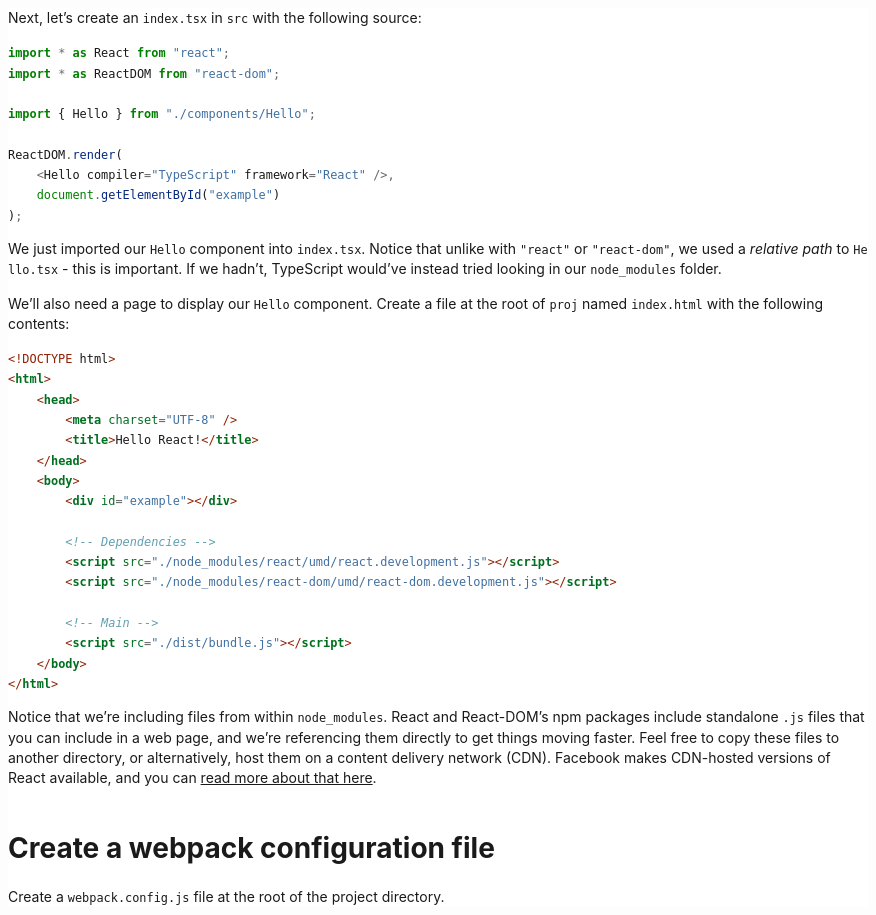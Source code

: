 Next, let’s create an `index.tsx` in `src` with the following source:

```ts
import * as React from "react";
import * as ReactDOM from "react-dom";

import { Hello } from "./components/Hello";

ReactDOM.render(
    <Hello compiler="TypeScript" framework="React" />,
    document.getElementById("example")
);

```

We just imported our `Hello` component into `index.tsx`. Notice that unlike with `"react"` or `"react-dom"`, we used a _relative path_ to `Hello.tsx` - this is important. If we hadn’t, TypeScript would’ve instead tried looking in our `node_modules` folder.

We’ll also need a page to display our `Hello` component. Create a file at the root of `proj` named `index.html` with the following contents:

```html
<!DOCTYPE html>
<html>
    <head>
        <meta charset="UTF-8" />
        <title>Hello React!</title>
    </head>
    <body>
        <div id="example"></div>

        <!-- Dependencies -->
        <script src="./node_modules/react/umd/react.development.js"></script>
        <script src="./node_modules/react-dom/umd/react-dom.development.js"></script>

        <!-- Main -->
        <script src="./dist/bundle.js"></script>
    </body>
</html>

```

Notice that we’re including files from within `node_modules`. React and React-DOM’s npm packages include standalone `.js` files that you can include in a web page, and we’re referencing them directly to get things moving faster. Feel free to copy these files to another directory, or alternatively, host them on a content delivery network (CDN). Facebook makes CDN-hosted versions of React available, and you can [read more about that here](http://facebook.github.io/react/downloads.html#development-vs.-production-builds).

Create a webpack configuration file
===================================

Create a `webpack.config.js` file at the root of the project directory.

